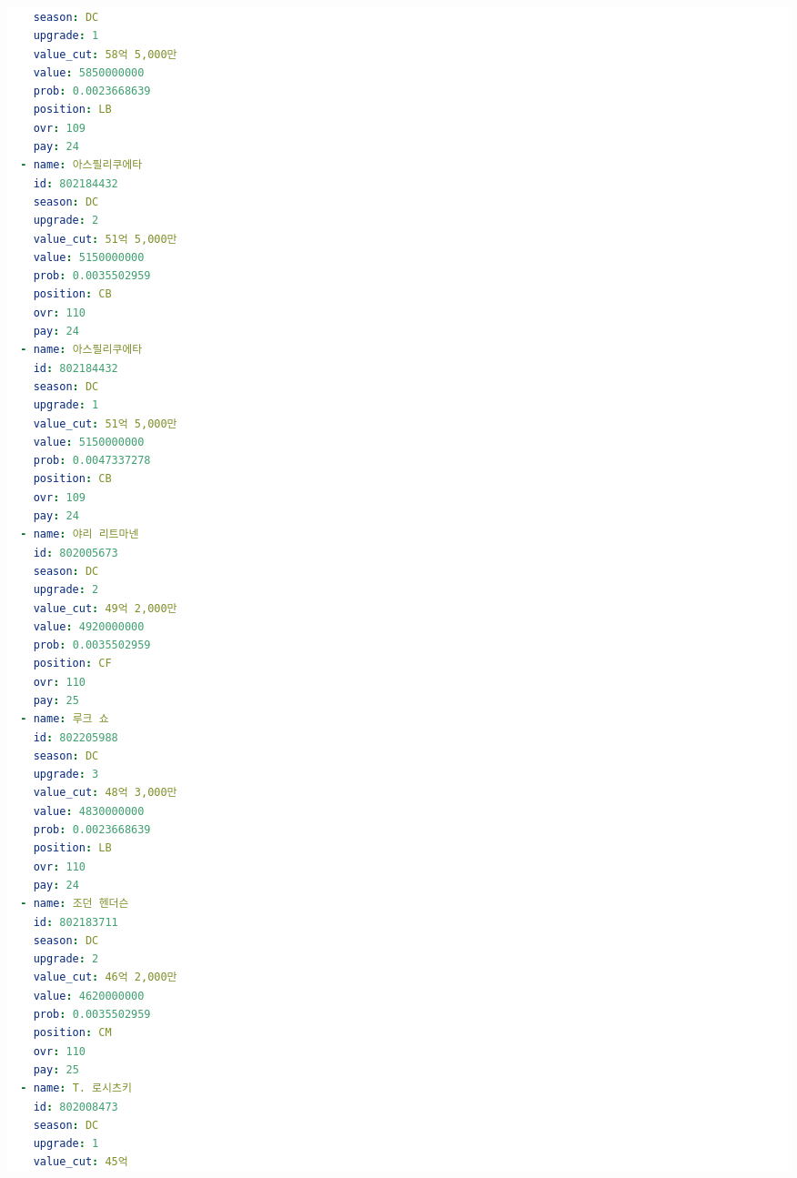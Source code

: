 ```yaml
    season: DC
    upgrade: 1
    value_cut: 58억 5,000만
    value: 5850000000
    prob: 0.0023668639
    position: LB
    ovr: 109
    pay: 24
  - name: 아스필리쿠에타
    id: 802184432
    season: DC
    upgrade: 2
    value_cut: 51억 5,000만
    value: 5150000000
    prob: 0.0035502959
    position: CB
    ovr: 110
    pay: 24
  - name: 아스필리쿠에타
    id: 802184432
    season: DC
    upgrade: 1
    value_cut: 51억 5,000만
    value: 5150000000
    prob: 0.0047337278
    position: CB
    ovr: 109
    pay: 24
  - name: 야리 리트마넨
    id: 802005673
    season: DC
    upgrade: 2
    value_cut: 49억 2,000만
    value: 4920000000
    prob: 0.0035502959
    position: CF
    ovr: 110
    pay: 25
  - name: 루크 쇼
    id: 802205988
    season: DC
    upgrade: 3
    value_cut: 48억 3,000만
    value: 4830000000
    prob: 0.0023668639
    position: LB
    ovr: 110
    pay: 24
  - name: 조던 헨더슨
    id: 802183711
    season: DC
    upgrade: 2
    value_cut: 46억 2,000만
    value: 4620000000
    prob: 0.0035502959
    position: CM
    ovr: 110
    pay: 25
  - name: T. 로시츠키
    id: 802008473
    season: DC
    upgrade: 1
    value_cut: 45억
```